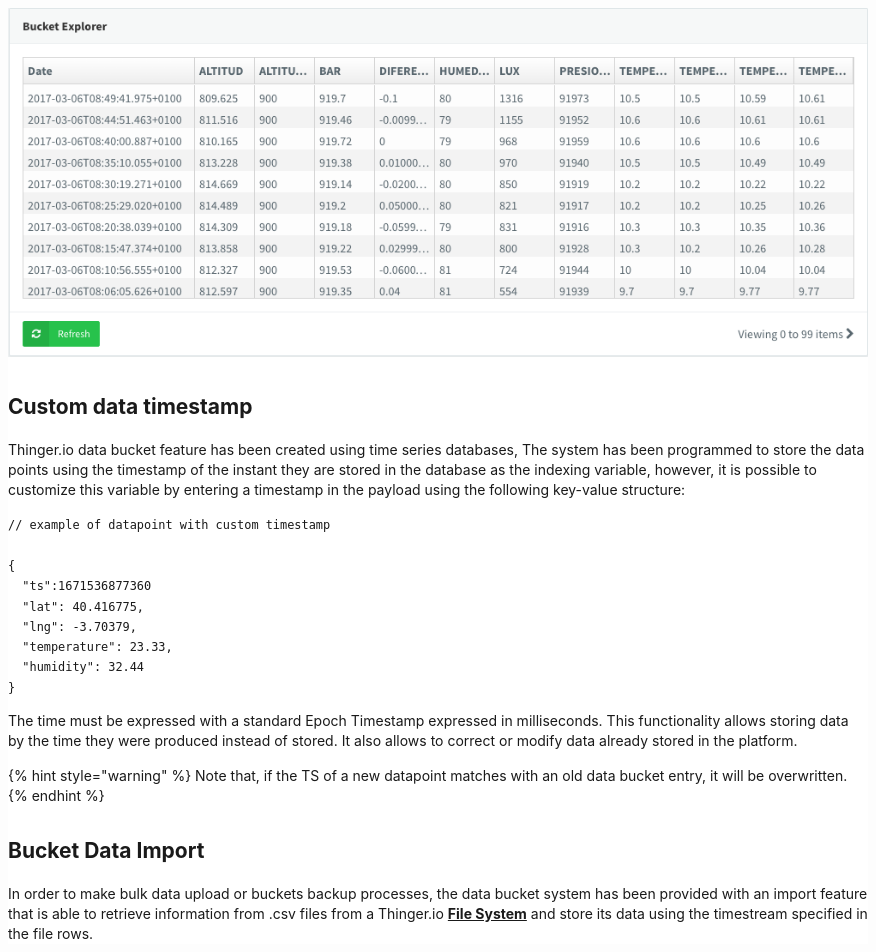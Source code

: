 ![](../.gitbook/assets/iotbucketdata.png)

## Custom data timestamp&#x20;

Thinger.io data bucket feature has been created using time series databases, The system has been programmed to store the data points using the timestamp of the instant they are stored in the database as the indexing variable, however, it is possible to customize this variable by entering a timestamp in the payload using the following key-value structure:

```
// example of datapoint with custom timestamp

{
  "ts":1671536877360
  "lat": 40.416775,
  "lng": -3.70379,
  "temperature": 23.33,
  "humidity": 32.44
}
```

The time must be expressed with a standard Epoch Timestamp expressed in milliseconds. This functionality allows storing data by the time they were produced instead of stored. It also allows to correct or modify data already stored in the platform.

{% hint style="warning" %}
Note that, if the TS of a new datapoint matches with an old data bucket entry, it will be overwritten.
{% endhint %}

## Bucket Data Import

In order to make bulk data upload or buckets backup processes, the data bucket system has been provided with an import feature that is able to retrieve information from .csv files from a Thinger.io [**File System**](../file-system.md) and store its data using the timestream specified in the file rows.&#x20;
